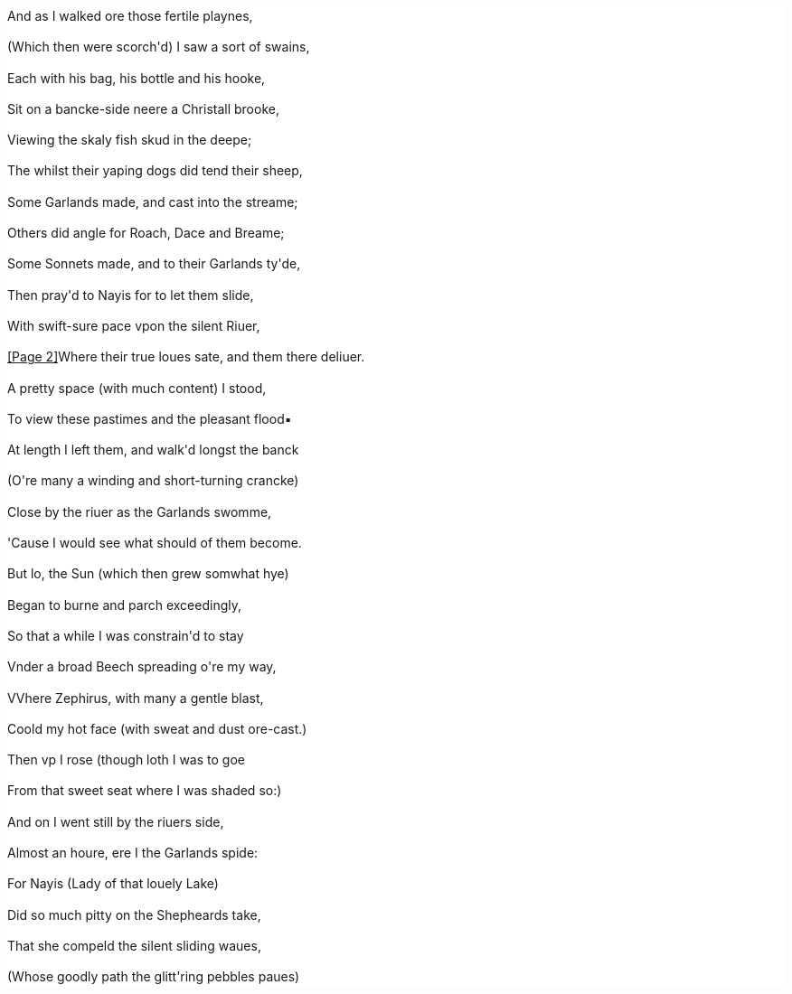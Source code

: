 And as I walked ore those fertile playnes,

(Which then were scorch'd) I saw a sort of swains,

Each with his bag, his bottle and his hooke,

Sit on a bancke-side neere a Christall brooke,

Viewing the skaly fish skud in the deepe;

The whilst their yaping dogs did tend their sheep,

Some Garlands made, and cast into the streame;

Others did angle for Roach, Dace and Breame;

Some Sonnets made, and to their Garlands ty'de,

Then pray'd to Nayis for to let them slide,

With swift-sure pace vpon the silent Riuer,

[[Page 2]](http://eebo.chadwyck.com/downloadtiff?vid=5399&page=5)Where their
true loues sate, and them there deliuer.

A pretty space (with much content) I stood,

To view these pastimes and the pleasant flood▪

At length I left them, and walk'd longst the banck

(O're many a winding and short-turning crancke)

Close by the riuer as the Garlands swomme,

'Cause I would see what should of them become.

But lo, the Sun (which then grew somwhat hye)

Began to burne and parch exceedingly,

So that a while I was constrain'd to stay

Vnder a broad Beech spreading o're my way,

VVhere Zephirus, with many a gentle blast,

Coold my hot face (with sweat and dust ore-cast.)

Then vp I rose (though loth I was to goe

From that sweet seat where I was shaded so:)

And on I went still by the riuers side,

Almost an houre, ere I the Garlands spide:

For Nayis (Lady of that louely Lake)

Did so much pitty on the Shepheards take,

That she compeld the silent sliding waues,

(Whose goodly path the glitt'ring pebbles paues)
